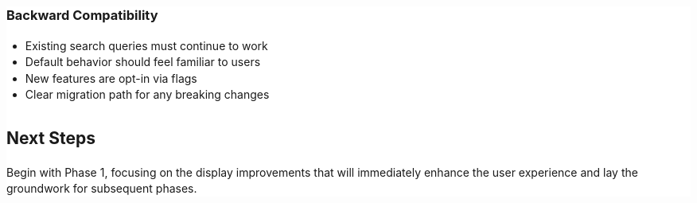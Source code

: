 ### Backward Compatibility
- Existing search queries must continue to work
- Default behavior should feel familiar to users
- New features are opt-in via flags
- Clear migration path for any breaking changes

## Next Steps
Begin with Phase 1, focusing on the display improvements that will immediately enhance the user experience and lay the groundwork for subsequent phases.